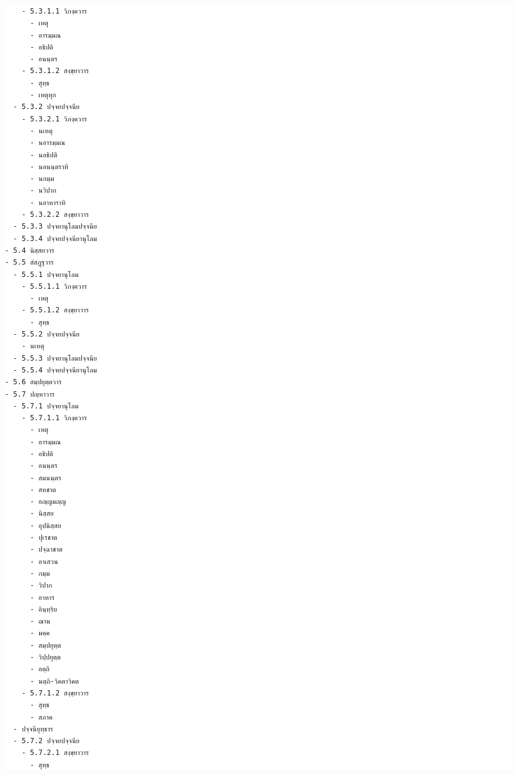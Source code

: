         - 5.3.1.1 วิภงฺควาร
          - เหตุ
          - อารมฺมณ
          - อธิปติ
          - อนนฺตร
        - 5.3.1.2 สงฺขฺยาวาร
          - สุทฺธ
          - เหตุทุก
      - 5.3.2 ปจฺจยปจฺจนีย
        - 5.3.2.1 วิภงฺควาร
          - นเหตุ
          - นอารมฺมณ
          - นอธิปติ
          - นอนนฺตราทิ
          - นกมฺม
          - นวิปาก
          - นอาหาราทิ
        - 5.3.2.2 สงฺขฺยาวาร
      - 5.3.3 ปจฺจยานุโลมปจฺจนีย
      - 5.3.4 ปจฺจยปจฺจนียานุโลม
    - 5.4 นิสฺสยวาร
    - 5.5 สํสฏฺฐวาร
      - 5.5.1 ปจฺจยานุโลม
        - 5.5.1.1 วิภงฺควาร
          - เหตุ
        - 5.5.1.2 สงฺขฺยาวาร
          - สุทฺธ
      - 5.5.2 ปจฺจยปจฺจนีย
        - นเหตุ
      - 5.5.3 ปจฺจยานุโลมปจฺจนีย
      - 5.5.4 ปจฺจยปจฺจนียานุโลม
    - 5.6 สมฺปยุตฺตวาร
    - 5.7 ปญฺหาวาร
      - 5.7.1 ปจฺจยานุโลม
        - 5.7.1.1 วิภงฺควาร
          - เหตุ
          - อารมฺมณ
          - อธิปติ
          - อนนฺตร
          - สมนนฺตร
          - สหชาต
          - อญฺญมญฺญ
          - นิสฺสย
          - อุปนิสฺสย
          - ปุเรชาต
          - ปจฺฉาชาต
          - อาเสวน
          - กมฺม
          - วิปาก
          - อาหาร
          - อินฺทฺริย
          - ฌาน
          - มคฺค
          - สมฺปยุตฺต
          - วิปฺปยุตฺต
          - อตฺถิ
          - นตฺถิ-วิคตาวิคต
        - 5.7.1.2 สงฺขฺยาวาร
          - สุทฺธ
          - สภาค
      - ปจฺจนียุทฺธาร
      - 5.7.2 ปจฺจยปจฺจนีย
        - 5.7.2.1 สงฺขฺยาวาร
          - สุทฺธ